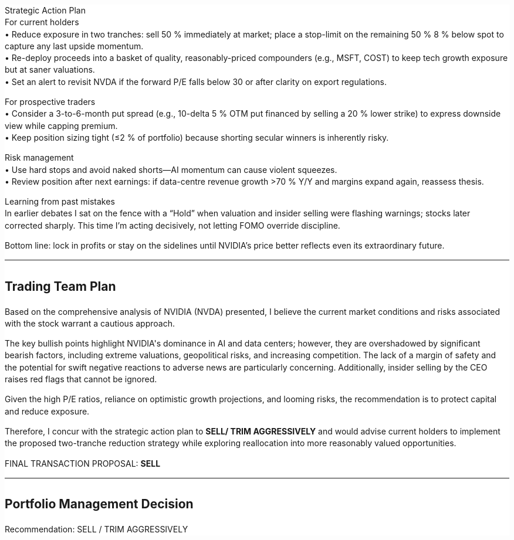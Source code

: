Strategic Action Plan  
For current holders  
• Reduce exposure in two tranches: sell 50 % immediately at market; place a stop-limit on the remaining 50 % 8 % below spot to capture any last upside momentum.  
• Re-deploy proceeds into a basket of quality, reasonably-priced compounders (e.g., MSFT, COST) to keep tech growth exposure but at saner valuations.  
• Set an alert to revisit NVDA if the forward P/E falls below 30 or after clarity on export regulations.

For prospective traders  
• Consider a 3-to-6-month put spread (e.g., 10-delta 5 % OTM put financed by selling a 20 % lower strike) to express downside view while capping premium.  
• Keep position sizing tight (≤2 % of portfolio) because shorting secular winners is inherently risky.

Risk management  
• Use hard stops and avoid naked shorts—AI momentum can cause violent squeezes.  
• Review position after next earnings: if data-centre revenue growth >70 % Y/Y and margins expand again, reassess thesis.

Learning from past mistakes  
In earlier debates I sat on the fence with a “Hold” when valuation and insider selling were flashing warnings; stocks later corrected sharply. This time I’m acting decisively, not letting FOMO override discipline.

Bottom line: lock in profits or stay on the sidelines until NVIDIA’s price better reflects even its extraordinary future.

---

## Trading Team Plan

Based on the comprehensive analysis of NVIDIA (NVDA) presented, I believe the current market conditions and risks associated with the stock warrant a cautious approach. 

The key bullish points highlight NVIDIA's dominance in AI and data centers; however, they are overshadowed by significant bearish factors, including extreme valuations, geopolitical risks, and increasing competition. The lack of a margin of safety and the potential for swift negative reactions to adverse news are particularly concerning. Additionally, insider selling by the CEO raises red flags that cannot be ignored.

Given the high P/E ratios, reliance on optimistic growth projections, and looming risks, the recommendation is to protect capital and reduce exposure.

Therefore, I concur with the strategic action plan to **SELL/ TRIM AGGRESSIVELY** and would advise current holders to implement the proposed two-tranche reduction strategy while exploring reallocation into more reasonably valued opportunities.

FINAL TRANSACTION PROPOSAL: **SELL**

---

## Portfolio Management Decision

Recommendation: SELL / TRIM AGGRESSIVELY  
